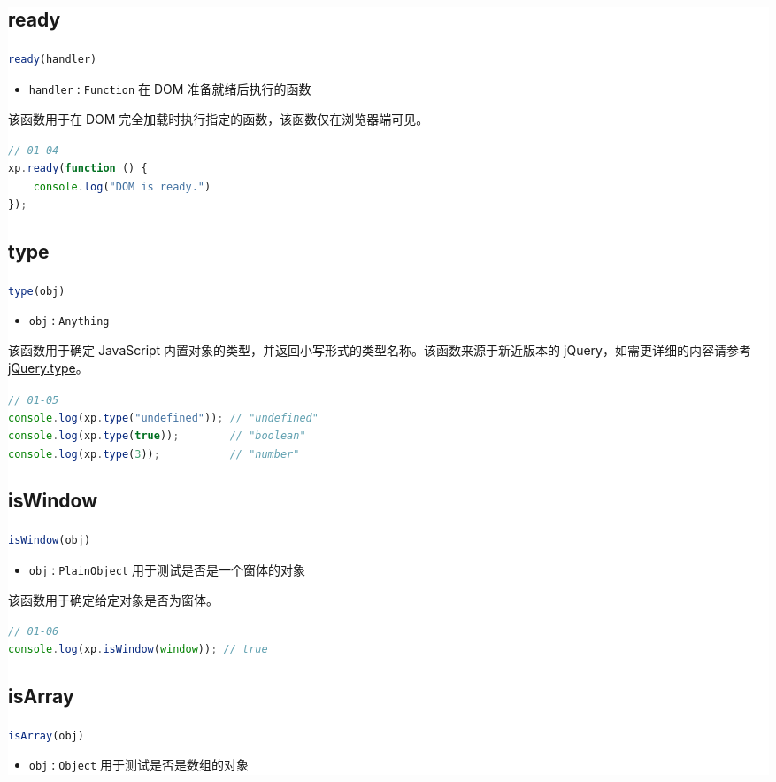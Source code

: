 ## ready

```js
ready(handler)
```

- `handler` : `Function` 在 DOM 准备就绪后执行的函数

该函数用于在 DOM 完全加载时执行指定的函数，该函数仅在浏览器端可见。

```js
// 01-04
xp.ready(function () {
    console.log("DOM is ready.")
});
```

## type

```js
type(obj)
```

- `obj` : `Anything`

该函数用于确定 JavaScript 内置对象的类型，并返回小写形式的类型名称。该函数来源于新近版本的 jQuery，如需更详细的内容请参考 [jQuery.type](http://api.jquery.com/jQuery.type/)。

```js
// 01-05
console.log(xp.type("undefined")); // "undefined"
console.log(xp.type(true));        // "boolean"
console.log(xp.type(3));           // "number"
```

## isWindow

```js
isWindow(obj)
```

- `obj` : `PlainObject` 用于测试是否是一个窗体的对象

该函数用于确定给定对象是否为窗体。

```js
// 01-06
console.log(xp.isWindow(window)); // true
```

## isArray

```js
isArray(obj)
```

- `obj` : `Object` 用于测试是否是数组的对象
